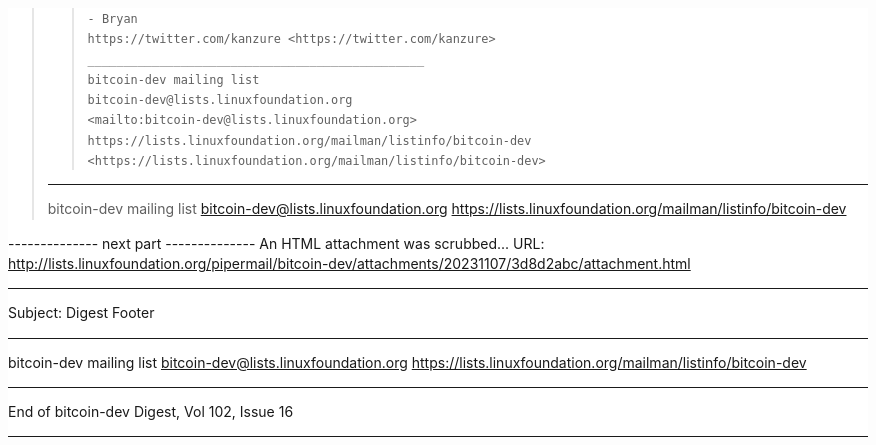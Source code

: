 > >     - Bryan
> >     https://twitter.com/kanzure <https://twitter.com/kanzure>
> >     _______________________________________________
> >     bitcoin-dev mailing list
> >     bitcoin-dev@lists.linuxfoundation.org
> >     <mailto:bitcoin-dev@lists.linuxfoundation.org>
> >     https://lists.linuxfoundation.org/mailman/listinfo/bitcoin-dev
> >     <https://lists.linuxfoundation.org/mailman/listinfo/bitcoin-dev>
> >
>
> _______________________________________________
> bitcoin-dev mailing list
> bitcoin-dev@lists.linuxfoundation.org
> https://lists.linuxfoundation.org/mailman/listinfo/bitcoin-dev
>
-------------- next part --------------
An HTML attachment was scrubbed...
URL: <http://lists.linuxfoundation.org/pipermail/bitcoin-dev/attachments/20231107/3d8d2abc/attachment.html>

------------------------------

Subject: Digest Footer

_______________________________________________
bitcoin-dev mailing list
bitcoin-dev@lists.linuxfoundation.org
https://lists.linuxfoundation.org/mailman/listinfo/bitcoin-dev


------------------------------

End of bitcoin-dev Digest, Vol 102, Issue 16
********************************************
